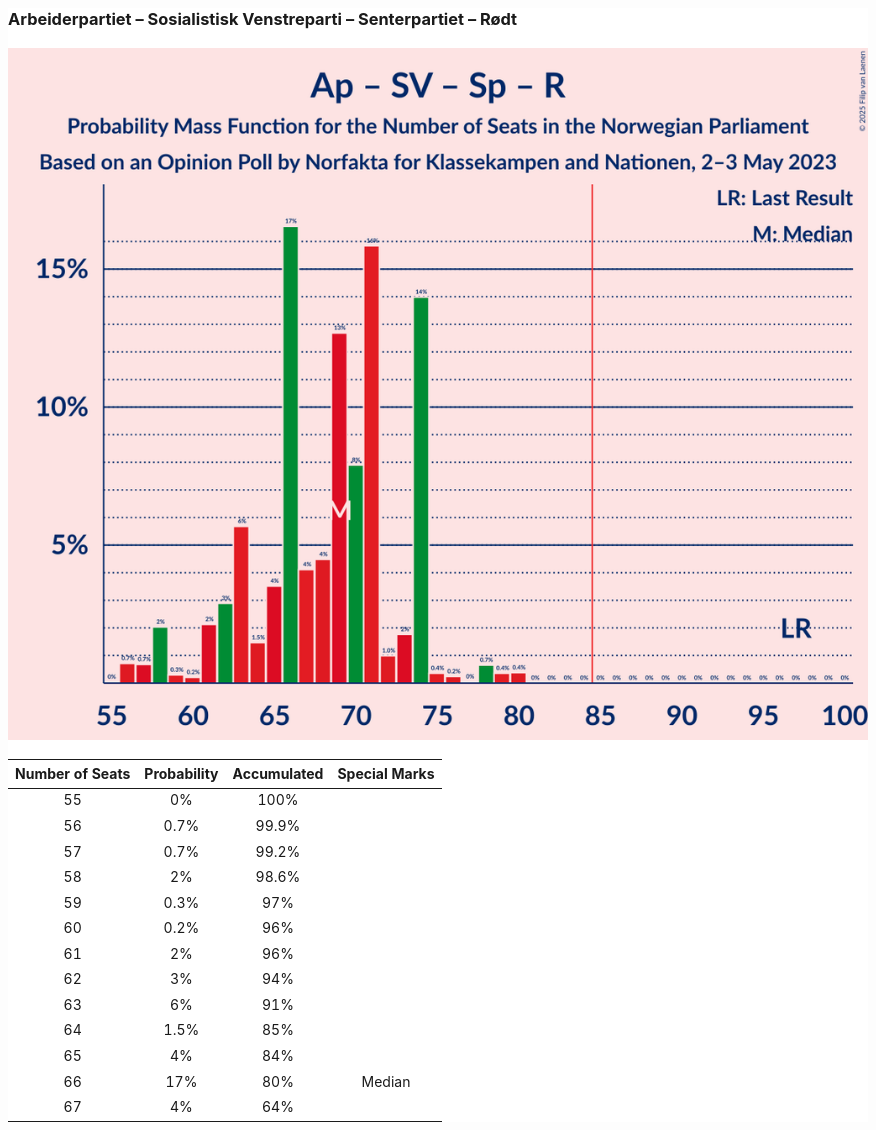 ### Arbeiderpartiet – Sosialistisk Venstreparti – Senterpartiet – Rødt

![Graph with seats probability mass function not yet produced](2023-05-03-Norfakta-coalitions-seats-pmf-ap–sv–sp–r.png "Seats Probability Mass Function")

| Number of Seats | Probability | Accumulated | Special Marks |
|:---------------:|:-----------:|:-----------:|:-------------:|
| 55 | 0% | 100% |  |
| 56 | 0.7% | 99.9% |  |
| 57 | 0.7% | 99.2% |  |
| 58 | 2% | 98.6% |  |
| 59 | 0.3% | 97% |  |
| 60 | 0.2% | 96% |  |
| 61 | 2% | 96% |  |
| 62 | 3% | 94% |  |
| 63 | 6% | 91% |  |
| 64 | 1.5% | 85% |  |
| 65 | 4% | 84% |  |
| 66 | 17% | 80% | Median |
| 67 | 4% | 64% |  |